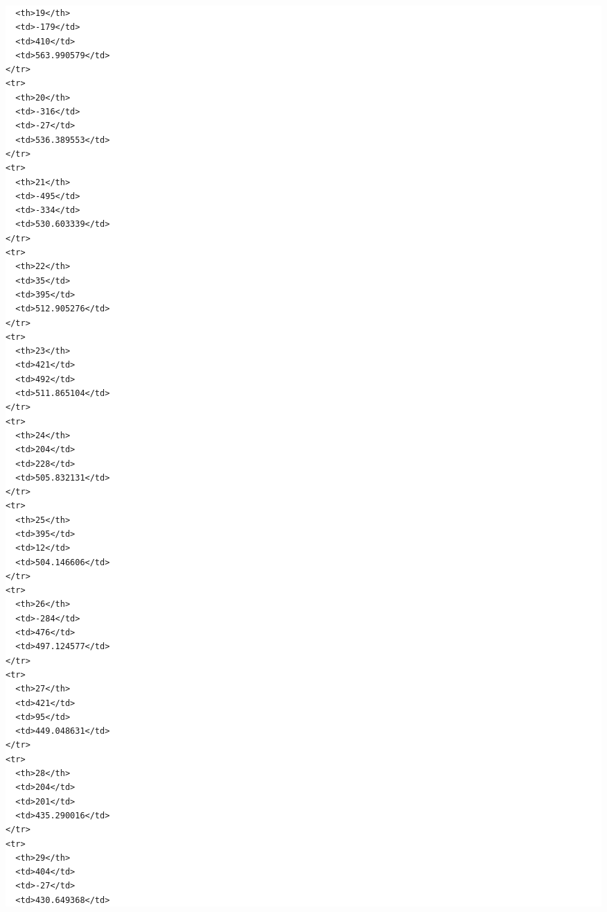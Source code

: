       <th>19</th>
      <td>-179</td>
      <td>410</td>
      <td>563.990579</td>
    </tr>
    <tr>
      <th>20</th>
      <td>-316</td>
      <td>-27</td>
      <td>536.389553</td>
    </tr>
    <tr>
      <th>21</th>
      <td>-495</td>
      <td>-334</td>
      <td>530.603339</td>
    </tr>
    <tr>
      <th>22</th>
      <td>35</td>
      <td>395</td>
      <td>512.905276</td>
    </tr>
    <tr>
      <th>23</th>
      <td>421</td>
      <td>492</td>
      <td>511.865104</td>
    </tr>
    <tr>
      <th>24</th>
      <td>204</td>
      <td>228</td>
      <td>505.832131</td>
    </tr>
    <tr>
      <th>25</th>
      <td>395</td>
      <td>12</td>
      <td>504.146606</td>
    </tr>
    <tr>
      <th>26</th>
      <td>-284</td>
      <td>476</td>
      <td>497.124577</td>
    </tr>
    <tr>
      <th>27</th>
      <td>421</td>
      <td>95</td>
      <td>449.048631</td>
    </tr>
    <tr>
      <th>28</th>
      <td>204</td>
      <td>201</td>
      <td>435.290016</td>
    </tr>
    <tr>
      <th>29</th>
      <td>404</td>
      <td>-27</td>
      <td>430.649368</td>